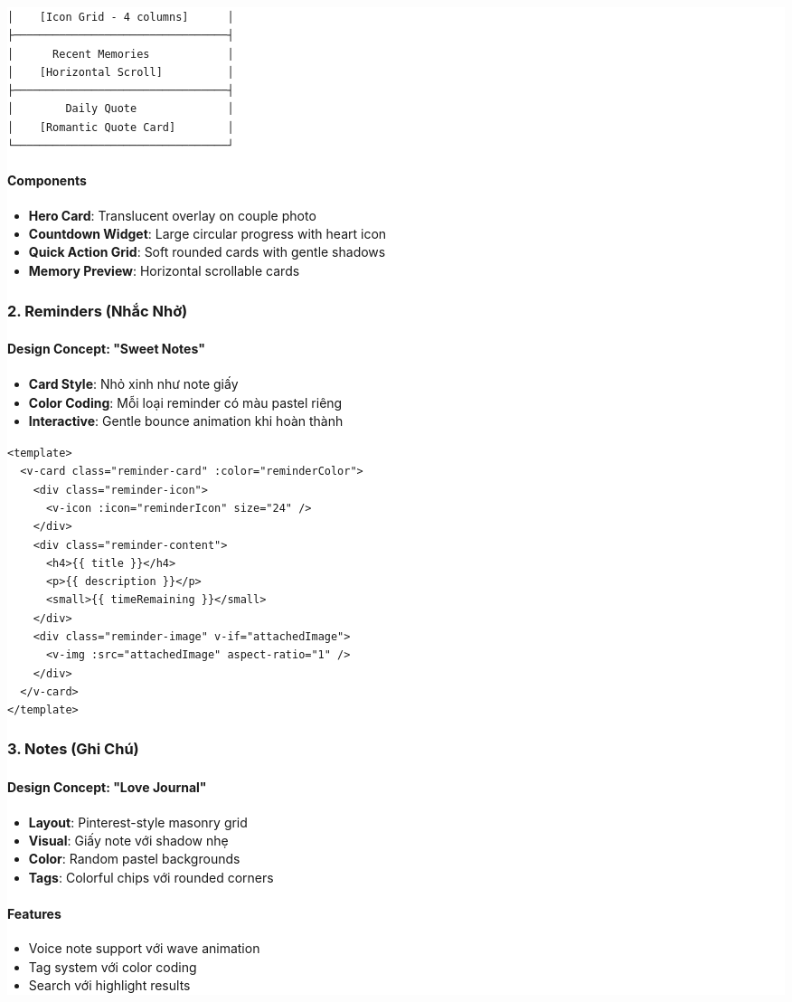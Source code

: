 ```
│    [Icon Grid - 4 columns]      │
├─────────────────────────────────┤
│      Recent Memories            │
│    [Horizontal Scroll]          │
├─────────────────────────────────┤
│        Daily Quote              │
│    [Romantic Quote Card]        │
└─────────────────────────────────┘
```

#### Components
- **Hero Card**: Translucent overlay on couple photo
- **Countdown Widget**: Large circular progress with heart icon
- **Quick Action Grid**: Soft rounded cards with gentle shadows
- **Memory Preview**: Horizontal scrollable cards

### 2. Reminders (Nhắc Nhở)
#### Design Concept: "Sweet Notes"
- **Card Style**: Nhỏ xinh như note giấy
- **Color Coding**: Mỗi loại reminder có màu pastel riêng
- **Interactive**: Gentle bounce animation khi hoàn thành

```vue
<template>
  <v-card class="reminder-card" :color="reminderColor">
    <div class="reminder-icon">
      <v-icon :icon="reminderIcon" size="24" />
    </div>
    <div class="reminder-content">
      <h4>{{ title }}</h4>
      <p>{{ description }}</p>
      <small>{{ timeRemaining }}</small>
    </div>
    <div class="reminder-image" v-if="attachedImage">
      <v-img :src="attachedImage" aspect-ratio="1" />
    </div>
  </v-card>
</template>
```

### 3. Notes (Ghi Chú)
#### Design Concept: "Love Journal"
- **Layout**: Pinterest-style masonry grid
- **Visual**: Giấy note với shadow nhẹ
- **Color**: Random pastel backgrounds
- **Tags**: Colorful chips với rounded corners

#### Features
- Voice note support với wave animation
- Tag system với color coding
- Search với highlight results
